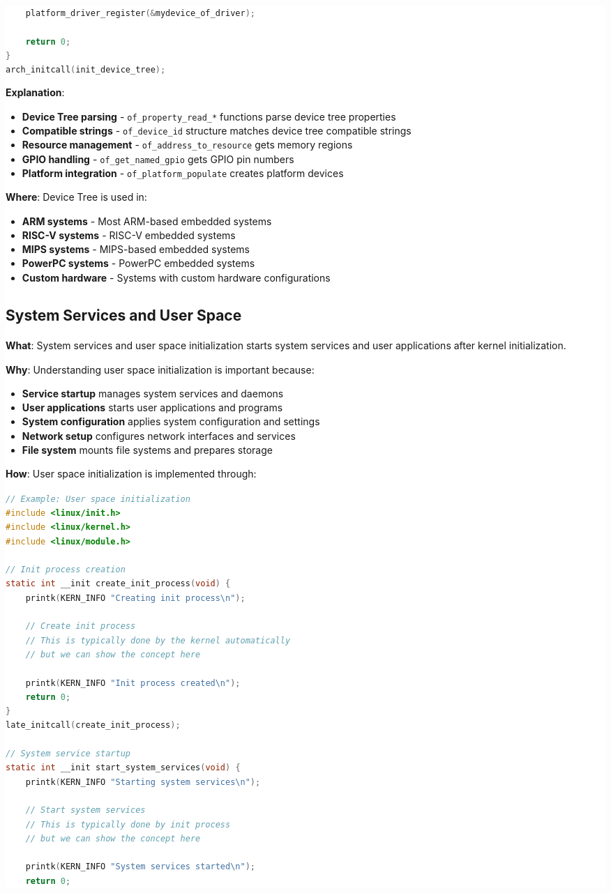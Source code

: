 ```c
    platform_driver_register(&mydevice_of_driver);

    return 0;
}
arch_initcall(init_device_tree);
```

**Explanation**:

- **Device Tree parsing** - `of_property_read_*` functions parse device tree properties
- **Compatible strings** - `of_device_id` structure matches device tree compatible strings
- **Resource management** - `of_address_to_resource` gets memory regions
- **GPIO handling** - `of_get_named_gpio` gets GPIO pin numbers
- **Platform integration** - `of_platform_populate` creates platform devices

**Where**: Device Tree is used in:

- **ARM systems** - Most ARM-based embedded systems
- **RISC-V systems** - RISC-V embedded systems
- **MIPS systems** - MIPS-based embedded systems
- **PowerPC systems** - PowerPC embedded systems
- **Custom hardware** - Systems with custom hardware configurations

## System Services and User Space

**What**: System services and user space initialization starts system services and user applications after kernel initialization.

**Why**: Understanding user space initialization is important because:

- **Service startup** manages system services and daemons
- **User applications** starts user applications and programs
- **System configuration** applies system configuration and settings
- **Network setup** configures network interfaces and services
- **File system** mounts file systems and prepares storage

**How**: User space initialization is implemented through:

```c
// Example: User space initialization
#include <linux/init.h>
#include <linux/kernel.h>
#include <linux/module.h>

// Init process creation
static int __init create_init_process(void) {
    printk(KERN_INFO "Creating init process\n");

    // Create init process
    // This is typically done by the kernel automatically
    // but we can show the concept here

    printk(KERN_INFO "Init process created\n");
    return 0;
}
late_initcall(create_init_process);

// System service startup
static int __init start_system_services(void) {
    printk(KERN_INFO "Starting system services\n");

    // Start system services
    // This is typically done by init process
    // but we can show the concept here

    printk(KERN_INFO "System services started\n");
    return 0;
```